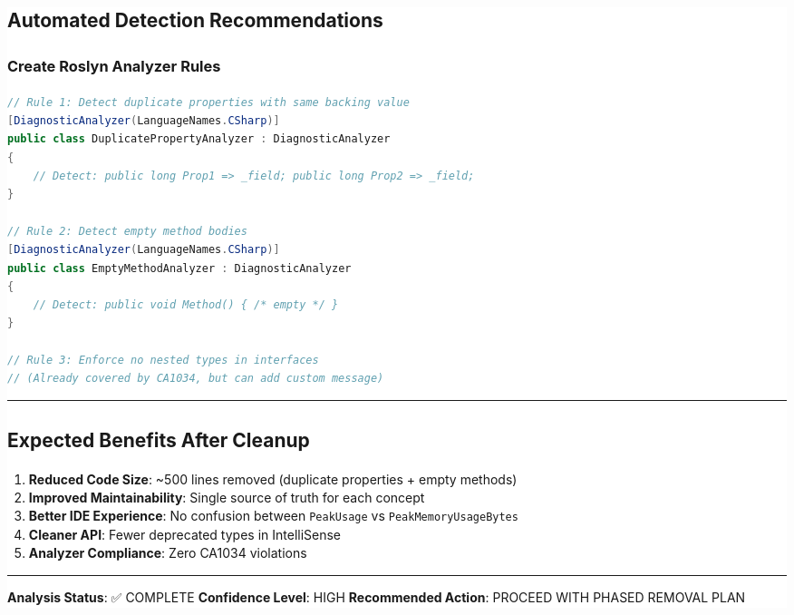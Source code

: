 
## Automated Detection Recommendations

### Create Roslyn Analyzer Rules

```csharp
// Rule 1: Detect duplicate properties with same backing value
[DiagnosticAnalyzer(LanguageNames.CSharp)]
public class DuplicatePropertyAnalyzer : DiagnosticAnalyzer
{
    // Detect: public long Prop1 => _field; public long Prop2 => _field;
}

// Rule 2: Detect empty method bodies
[DiagnosticAnalyzer(LanguageNames.CSharp)]
public class EmptyMethodAnalyzer : DiagnosticAnalyzer
{
    // Detect: public void Method() { /* empty */ }
}

// Rule 3: Enforce no nested types in interfaces
// (Already covered by CA1034, but can add custom message)
```

---

## Expected Benefits After Cleanup

1. **Reduced Code Size**: ~500 lines removed (duplicate properties + empty methods)
2. **Improved Maintainability**: Single source of truth for each concept
3. **Better IDE Experience**: No confusion between `PeakUsage` vs `PeakMemoryUsageBytes`
4. **Cleaner API**: Fewer deprecated types in IntelliSense
5. **Analyzer Compliance**: Zero CA1034 violations

---

**Analysis Status**: ✅ COMPLETE
**Confidence Level**: HIGH
**Recommended Action**: PROCEED WITH PHASED REMOVAL PLAN
